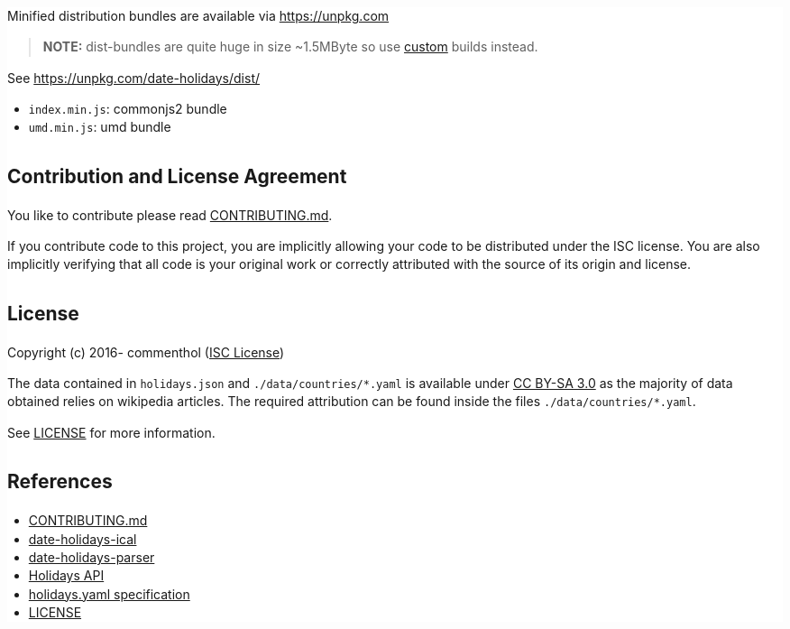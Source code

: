 Minified distribution bundles are available via https://unpkg.com

> **NOTE:** dist-bundles are quite huge in size ~1.5MByte so use [custom](#custom) builds instead.

See https://unpkg.com/date-holidays/dist/

- `index.min.js`: commonjs2 bundle
- `umd.min.js`: umd bundle

<a name="contribution"></a>

## Contribution and License Agreement

You like to contribute please read [CONTRIBUTING.md][].

If you contribute code to this project, you are implicitly allowing your
code to be distributed under the ISC license. You are also implicitly
verifying that all code is your original work or correctly attributed
with the source of its origin and license.

## License

Copyright (c) 2016- commenthol ([ISC License](http://opensource.org/licenses/ISC))

The data contained in `holidays.json` and `./data/countries/*.yaml` is available under [CC BY-SA 3.0](http://creativecommons.org/licenses/by-sa/3.0/)
as the majority of data obtained relies on wikipedia articles. The required
attribution can be found inside the files `./data/countries/*.yaml`.

See [LICENSE][] for more information.

## References



* [CONTRIBUTING.md][CONTRIBUTING.md]
* [date-holidays-ical][date-holidays-ical]
* [date-holidays-parser][date-holidays-parser]
* [Holidays API][Holidays API]
* [holidays.yaml specification][holidays.yaml specification]
* [LICENSE][LICENSE]



[LICENSE]: ./LICENSE
[CONTRIBUTING.md]: ./CONTRIBUTING.md
[holidays.yaml specification]: https://github.com/commenthol/date-holidays/blob/master/docs/specification.md
[Holidays API]: https://github.com/commenthol/date-holidays-parser/blob/master/docs/Holidays.md
[date-holidays-parser]: https://github.com/commenthol/date-holidays-parser
[date-holidays-ical]: https://github.com/commenthol/date-holidays-ical
